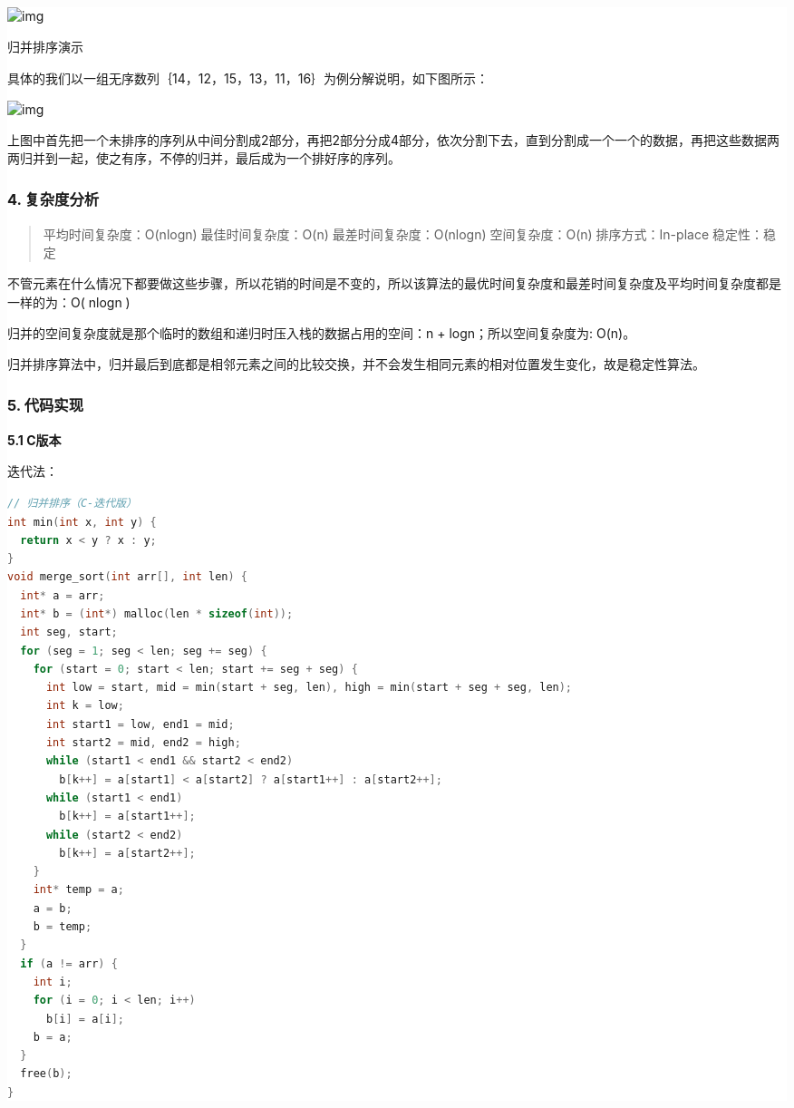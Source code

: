 ![img](https://pic4.zhimg.com/v2-a29c0dd0186d1f8cef3c5ebdedf3e5a3_b.jpg)

归并排序演示

具体的我们以一组无序数列｛14，12，15，13，11，16｝为例分解说明，如下图所示：

![img](https://pic4.zhimg.com/80/v2-2958d4f3d9dd9156f1b5dca6788fe8a7_1440w.jpg)

上图中首先把一个未排序的序列从中间分割成2部分，再把2部分分成4部分，依次分割下去，直到分割成一个一个的数据，再把这些数据两两归并到一起，使之有序，不停的归并，最后成为一个排好序的序列。

### 4. 复杂度分析

> 平均时间复杂度：O(nlogn)
> 最佳时间复杂度：O(n)
> 最差时间复杂度：O(nlogn)
> 空间复杂度：O(n)
> 排序方式：In-place
> 稳定性：稳定

不管元素在什么情况下都要做这些步骤，所以花销的时间是不变的，所以该算法的最优时间复杂度和最差时间复杂度及平均时间复杂度都是一样的为：O( nlogn )

归并的空间复杂度就是那个临时的数组和递归时压入栈的数据占用的空间：n + logn；所以空间复杂度为: O(n)。

归并排序算法中，归并最后到底都是相邻元素之间的比较交换，并不会发生相同元素的相对位置发生变化，故是稳定性算法。

### 5. 代码实现

**5.1 C版本**

迭代法：

```c
// 归并排序（C-迭代版）
int min(int x, int y) {
  return x < y ? x : y;
}
void merge_sort(int arr[], int len) {
  int* a = arr;
  int* b = (int*) malloc(len * sizeof(int));
  int seg, start;
  for (seg = 1; seg < len; seg += seg) {
    for (start = 0; start < len; start += seg + seg) {
      int low = start, mid = min(start + seg, len), high = min(start + seg + seg, len);
      int k = low;
      int start1 = low, end1 = mid;
      int start2 = mid, end2 = high;
      while (start1 < end1 && start2 < end2)
        b[k++] = a[start1] < a[start2] ? a[start1++] : a[start2++];
      while (start1 < end1)
        b[k++] = a[start1++];
      while (start2 < end2)
        b[k++] = a[start2++];
    }
    int* temp = a;
    a = b;
    b = temp;
  }
  if (a != arr) {
    int i;
    for (i = 0; i < len; i++)
      b[i] = a[i];
    b = a;
  }
  free(b);
}
```
